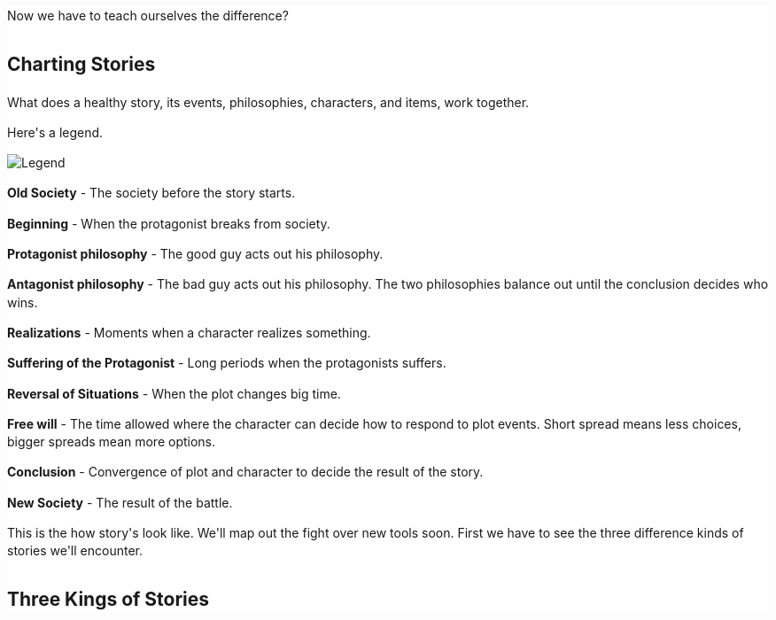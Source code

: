 Now we have to teach ourselves the difference?

## Charting Stories

What does a healthy story, its events, philosophies, characters, and items, work together.

Here's a legend.

![Legend](\../img\thewriter\story-legend.png)

**Old Society** - The society before the story starts.

**Beginning** - When the protagonist breaks from society.

**Protagonist philosophy** - The good guy acts out his philosophy.

**Antagonist philosophy** -  The bad guy acts out his philosophy. The two philosophies balance out until the conclusion decides who wins.

**Realizations** -  Moments when a character realizes something.

**Suffering of the Protagonist** - Long periods when the protagonists suffers.

**Reversal of Situations** - When the plot changes big time.

**Free will** - The time allowed where the character can decide how to respond to plot events. Short spread means less choices, bigger spreads mean more options.

**Conclusion** - Convergence of plot and character to decide the result of the story.

**New Society** - The result of the battle.

This is the how story's look like. We'll map out the fight over new tools soon. First we have to see the three difference kinds of stories we'll encounter.

## Three Kings of Stories
